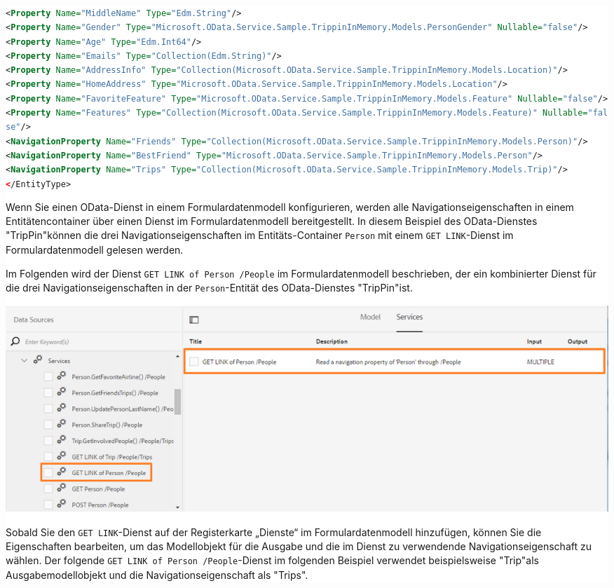 ```xml
<Property Name="MiddleName" Type="Edm.String"/>
<Property Name="Gender" Type="Microsoft.OData.Service.Sample.TrippinInMemory.Models.PersonGender" Nullable="false"/>
<Property Name="Age" Type="Edm.Int64"/>
<Property Name="Emails" Type="Collection(Edm.String)"/>
<Property Name="AddressInfo" Type="Collection(Microsoft.OData.Service.Sample.TrippinInMemory.Models.Location)"/>
<Property Name="HomeAddress" Type="Microsoft.OData.Service.Sample.TrippinInMemory.Models.Location"/>
<Property Name="FavoriteFeature" Type="Microsoft.OData.Service.Sample.TrippinInMemory.Models.Feature" Nullable="false"/>
<Property Name="Features" Type="Collection(Microsoft.OData.Service.Sample.TrippinInMemory.Models.Feature)" Nullable="false"/>
<NavigationProperty Name="Friends" Type="Collection(Microsoft.OData.Service.Sample.TrippinInMemory.Models.Person)"/>
<NavigationProperty Name="BestFriend" Type="Microsoft.OData.Service.Sample.TrippinInMemory.Models.Person"/>
<NavigationProperty Name="Trips" Type="Collection(Microsoft.OData.Service.Sample.TrippinInMemory.Models.Trip)"/>
</EntityType>
```

Wenn Sie einen OData-Dienst in einem Formulardatenmodell konfigurieren, werden alle Navigationseigenschaften in einem Entitätencontainer über einen Dienst im Formulardatenmodell bereitgestellt. In diesem Beispiel des OData-Dienstes &quot;TripPin&quot;können die drei Navigationseigenschaften im Entitäts-Container `Person` mit einem `GET LINK`-Dienst im Formulardatenmodell gelesen werden.

Im Folgenden wird der Dienst `GET LINK of Person /People` im Formulardatenmodell beschrieben, der ein kombinierter Dienst für die drei Navigationseigenschaften in der `Person`-Entität des OData-Dienstes &quot;TripPin&quot;ist.

![nav-prop-service](assets/nav-prop-service.png)

Sobald Sie den `GET LINK`-Dienst auf der Registerkarte „Dienste“ im Formulardatenmodell hinzufügen, können Sie die Eigenschaften bearbeiten, um das Modellobjekt für die Ausgabe und die im Dienst zu verwendende Navigationseigenschaft zu wählen. Der folgende `GET LINK of Person /People`-Dienst im folgenden Beispiel verwendet beispielsweise &quot;Trip&quot;als Ausgabemodellobjekt und die Navigationseigenschaft als &quot;Trips&quot;.
